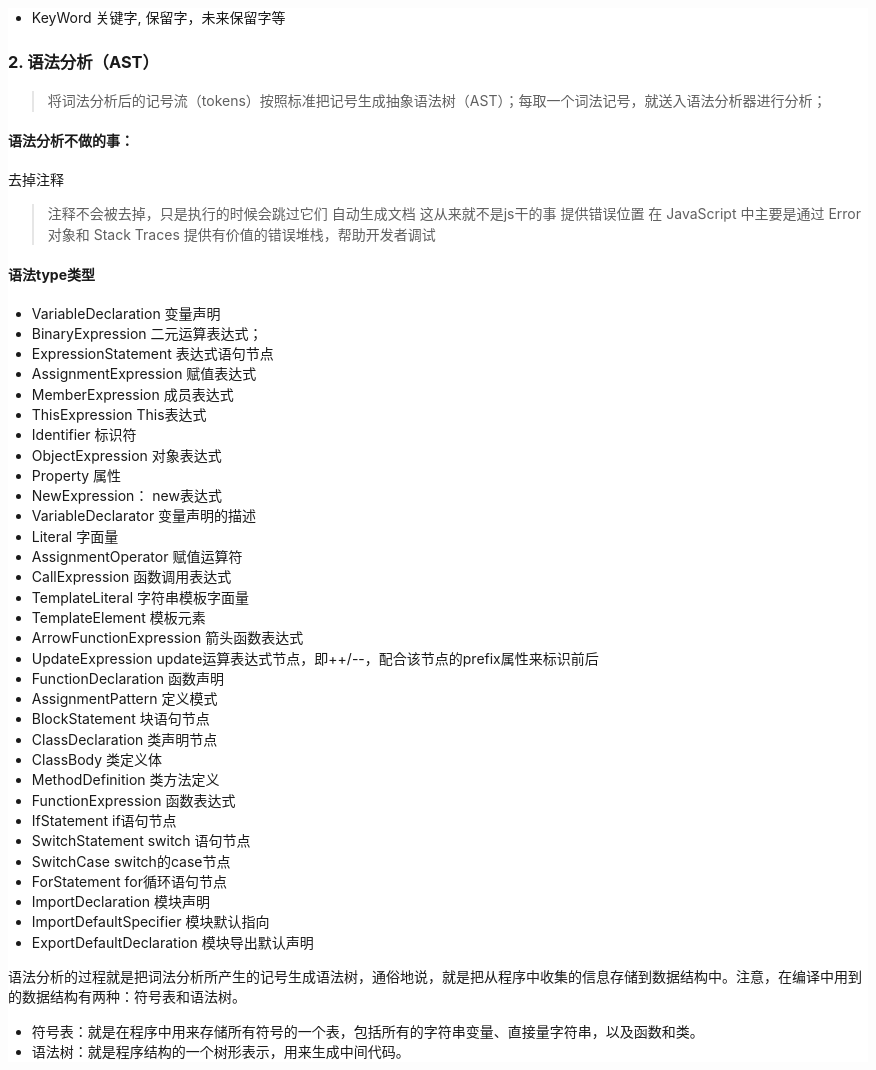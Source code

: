 - KeyWord 关键字, 保留字，未来保留字等

### 2. 语法分析（AST）

> 将词法分析后的记号流（tokens）按照标准把记号生成抽象语法树（AST）；每取一个词法记号，就送入语法分析器进行分析；

#### 语法分析不做的事：

去掉注释
> 注释不会被去掉，只是执行的时候会跳过它们
自动生成文档
> 这从来就不是js干的事
提供错误位置
> 在 JavaScript 中主要是通过 Error 对象和 Stack Traces 提供有价值的错误堆栈，帮助开发者调试

#### 语法type类型

- VariableDeclaration 变量声明
- BinaryExpression 二元运算表达式；
- ExpressionStatement 表达式语句节点
- AssignmentExpression 赋值表达式
- MemberExpression 成员表达式
- ThisExpression This表达式
- Identifier 标识符
- ObjectExpression 对象表达式
- Property 属性
- NewExpression： new表达式
- VariableDeclarator 变量声明的描述
- Literal 字面量
- AssignmentOperator 赋值运算符
- CallExpression 函数调用表达式
- TemplateLiteral 字符串模板字面量
- TemplateElement 模板元素
- ArrowFunctionExpression 箭头函数表达式
- UpdateExpression update运算表达式节点，即++/--，配合该节点的prefix属性来标识前后
- FunctionDeclaration 函数声明
- AssignmentPattern 定义模式
- BlockStatement 块语句节点
- ClassDeclaration 类声明节点
- ClassBody 类定义体
- MethodDefinition 类方法定义
- FunctionExpression 函数表达式
- IfStatement if语句节点
- SwitchStatement switch 语句节点
- SwitchCase switch的case节点
- ForStatement for循环语句节点
- ImportDeclaration 模块声明
- ImportDefaultSpecifier 模块默认指向
- ExportDefaultDeclaration 模块导出默认声明

语法分析的过程就是把词法分析所产生的记号生成语法树，通俗地说，就是把从程序中收集的信息存储到数据结构中。注意，在编译中用到的数据结构有两种：符号表和语法树。

- 符号表：就是在程序中用来存储所有符号的一个表，包括所有的字符串变量、直接量字符串，以及函数和类。
- 语法树：就是程序结构的一个树形表示，用来生成中间代码。
